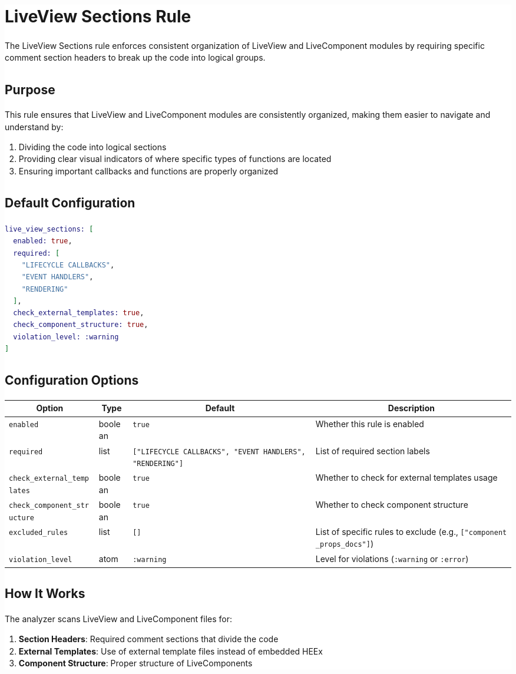 # LiveView Sections Rule

The LiveView Sections rule enforces consistent organization of LiveView and LiveComponent modules by requiring specific comment section headers to break up the code into logical groups.

## Purpose

This rule ensures that LiveView and LiveComponent modules are consistently organized, making them easier to navigate and understand by:

1. Dividing the code into logical sections
2. Providing clear visual indicators of where specific types of functions are located
3. Ensuring important callbacks and functions are properly organized

## Default Configuration

```elixir
live_view_sections: [
  enabled: true,
  required: [
    "LIFECYCLE CALLBACKS",
    "EVENT HANDLERS", 
    "RENDERING"
  ],
  check_external_templates: true,
  check_component_structure: true,
  violation_level: :warning
]
```

## Configuration Options

| Option | Type | Default | Description |
|--------|------|---------|-------------|
| `enabled` | boolean | `true` | Whether this rule is enabled |
| `required` | list | `["LIFECYCLE CALLBACKS", "EVENT HANDLERS", "RENDERING"]` | List of required section labels |
| `check_external_templates` | boolean | `true` | Whether to check for external templates usage |
| `check_component_structure` | boolean | `true` | Whether to check component structure |
| `excluded_rules` | list | `[]` | List of specific rules to exclude (e.g., `["component_props_docs"]`) |
| `violation_level` | atom | `:warning` | Level for violations (`:warning` or `:error`) |

## How It Works

The analyzer scans LiveView and LiveComponent files for:

1. **Section Headers**: Required comment sections that divide the code
2. **External Templates**: Use of external template files instead of embedded HEEx
3. **Component Structure**: Proper structure of LiveComponents
